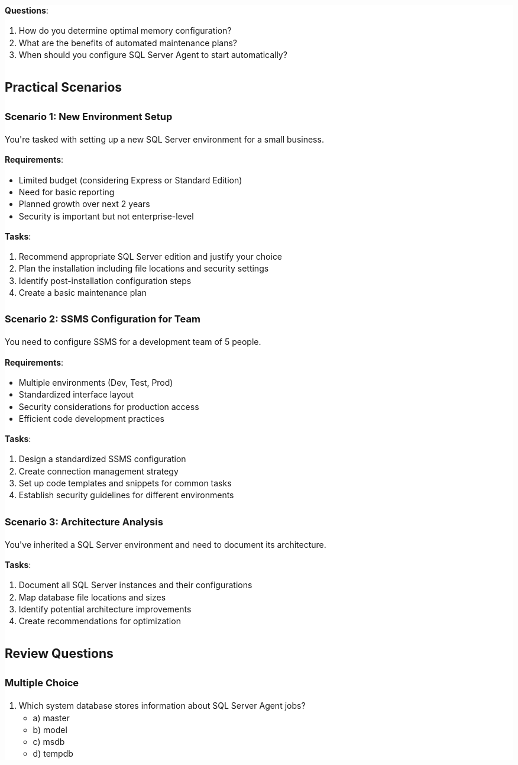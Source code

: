**Questions**:
1. How do you determine optimal memory configuration?
2. What are the benefits of automated maintenance plans?
3. When should you configure SQL Server Agent to start automatically?

## Practical Scenarios

### Scenario 1: New Environment Setup
You're tasked with setting up a new SQL Server environment for a small business.

**Requirements**:
- Limited budget (considering Express or Standard Edition)
- Need for basic reporting
- Planned growth over next 2 years
- Security is important but not enterprise-level

**Tasks**:
1. Recommend appropriate SQL Server edition and justify your choice
2. Plan the installation including file locations and security settings
3. Identify post-installation configuration steps
4. Create a basic maintenance plan

### Scenario 2: SSMS Configuration for Team
You need to configure SSMS for a development team of 5 people.

**Requirements**:
- Multiple environments (Dev, Test, Prod)
- Standardized interface layout
- Security considerations for production access
- Efficient code development practices

**Tasks**:
1. Design a standardized SSMS configuration
2. Create connection management strategy
3. Set up code templates and snippets for common tasks
4. Establish security guidelines for different environments

### Scenario 3: Architecture Analysis
You've inherited a SQL Server environment and need to document its architecture.

**Tasks**:
1. Document all SQL Server instances and their configurations
2. Map database file locations and sizes
3. Identify potential architecture improvements
4. Create recommendations for optimization

## Review Questions

### Multiple Choice
1. Which system database stores information about SQL Server Agent jobs?
   - a) master
   - b) model
   - c) msdb
   - d) tempdb
